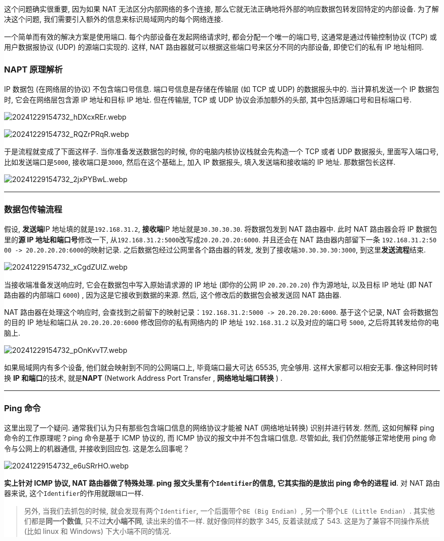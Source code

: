 这个问题确实很重要, 因为如果 NAT 无法区分内部网络的多个连接, 那么它就无法正确地将外部的响应数据包转发回特定的内部设备. 为了解决这个问题, 我们需要引入额外的信息来标识局域网内的每个网络连接.

一个简单而有效的解决方案是使用端口. 每个内部设备在发起网络请求时, 都会分配一个唯一的端口号, 这通常是通过传输控制协议 (TCP) 或用户数据报协议 (UDP) 的源端口实现的. 这样, NAT 路由器就可以根据这些端口号来区分不同的内部设备, 即使它们的私有 IP 地址相同.

### NAPT 原理解析

IP 数据包 (在网络层的协议) 不包含端口号信息. 端口号信息是存储在传输层 (如 TCP 或 UDP) 的数据报头中的. 当计算机发送一个 IP 数据包时, 它会在网络层包含源 IP 地址和目标 IP 地址. 但在传输层, TCP 或 UDP 协议会添加额外的头部, 其中包括源端口号和目标端口号.

![20241229154732_hDXcxREr.webp](https://cdn.dong4j.site/source/image/20241229154732_hDXcxREr.webp)

![20241229154732_RQZrPRqR.webp](https://cdn.dong4j.site/source/image/20241229154732_RQZrPRqR.webp)

于是流程就变成了下面这样子. 当你准备发送数据包的时候, 你的电脑内核协议栈就会先构造一个 TCP 或者 UDP 数据报头, 里面写入端口号, 比如发送端口是`5000`, 接收端口是`3000`, 然后在这个基础上, 加入 IP 数据报头, 填入发送端和接收端的 IP 地址. 那数据包长这样.

![20241229154732_2jxPYBwL.webp](https://cdn.dong4j.site/source/image/20241229154732_2jxPYBwL.webp)

---

### 数据包传输流程

假设, **发送端**IP 地址填的就是`192.168.31.2`, **接收端**IP 地址就是`30.30.30.30`. 将数据包发到 NAT 路由器中. 此时 NAT 路由器会将 IP 数据包里的**源 IP 地址和端口号**修改一下, 从`192.168.31.2:5000`改写成`20.20.20.20:6000`. 并且还会在 NAT 路由器内部留下一条 `192.168.31.2:5000 -> 20.20.20.20:6000`的映射记录. 之后数据包经过公网里各个路由器的转发, 发到了接收端`30.30.30.30:3000`, 到这里**发送流程**结束.

![20241229154732_xCgdZUIZ.webp](https://cdn.dong4j.site/source/image/20241229154732_xCgdZUIZ.webp)

当接收端准备发送响应时, 它会在数据包中写入原始请求源的 IP 地址 (即你的公网 IP `20.20.20.20`) 作为源地址, 以及目标 IP 地址 (即 NAT 路由器的内部端口 `6000`) , 因为这是它接收到数据的来源. 然后, 这个修改后的数据包会被发送回 NAT 路由器.

NAT 路由器在处理这个响应时, 会查找到之前留下的映射记录：`192.168.31.2:5000 -> 20.20.20.20:6000`. 基于这个记录, NAT 会将数据包的目的 IP 地址和端口从 `20.20.20.20:6000` 修改回你的私有网络内的 IP 地址 `192.168.31.2` 以及对应的端口号 `5000`, 之后将其转发给你的电脑上.

![20241229154732_pOnKvvT7.webp](https://cdn.dong4j.site/source/image/20241229154732_pOnKvvT7.webp)

如果局域网内有多个设备, 他们就会映射到不同的公网端口上, 毕竟端口最大可达 65535, 完全够用. 这样大家都可以相安无事. 像这种同时转换 **IP 和端口**的技术, 就是**NAPT** (Network Address Port Transfer , **网络地址端口转换** ) .

---

### Ping 命令

这里出现了一个疑问. 通常我们认为只有那些包含端口信息的网络协议才能被 NAT (网络地址转换) 识别并进行转发. 然而, 这如何解释 ping 命令的工作原理呢？ping 命令是基于 ICMP 协议的, 而 ICMP 协议的报文中并不包含端口信息. 尽管如此, 我们仍然能够正常地使用 ping 命令与公网上的机器通信, 并接收到回应包. 这是怎么回事呢？

![20241229154732_e6uSRrHO.webp](https://cdn.dong4j.site/source/image/20241229154732_e6uSRrHO.webp)

**实上针对 ICMP 协议, NAT 路由器做了特殊处理. ping 报文头里有个`Identifier`的信息, 它其实指的是放出 ping 命令的进程 id**. 对 NAT 路由器来说, 这个`Identifier`的作用就跟`端口`一样.

> 另外, 当我们去抓包的时候, 就会发现有两个`Identifier`, 一个后面带个`BE (Big Endian) `, 另一个带个`LE (Little Endian) `. 其实他们都是**同一个数值**, 只不过**大小端不同**, 读出来的值不一样. 就好像同样的数字 345, 反着读就成了 543. 这是为了兼容不同操作系统 (比如 linux 和 Windows) 下大小端不同的情况.
